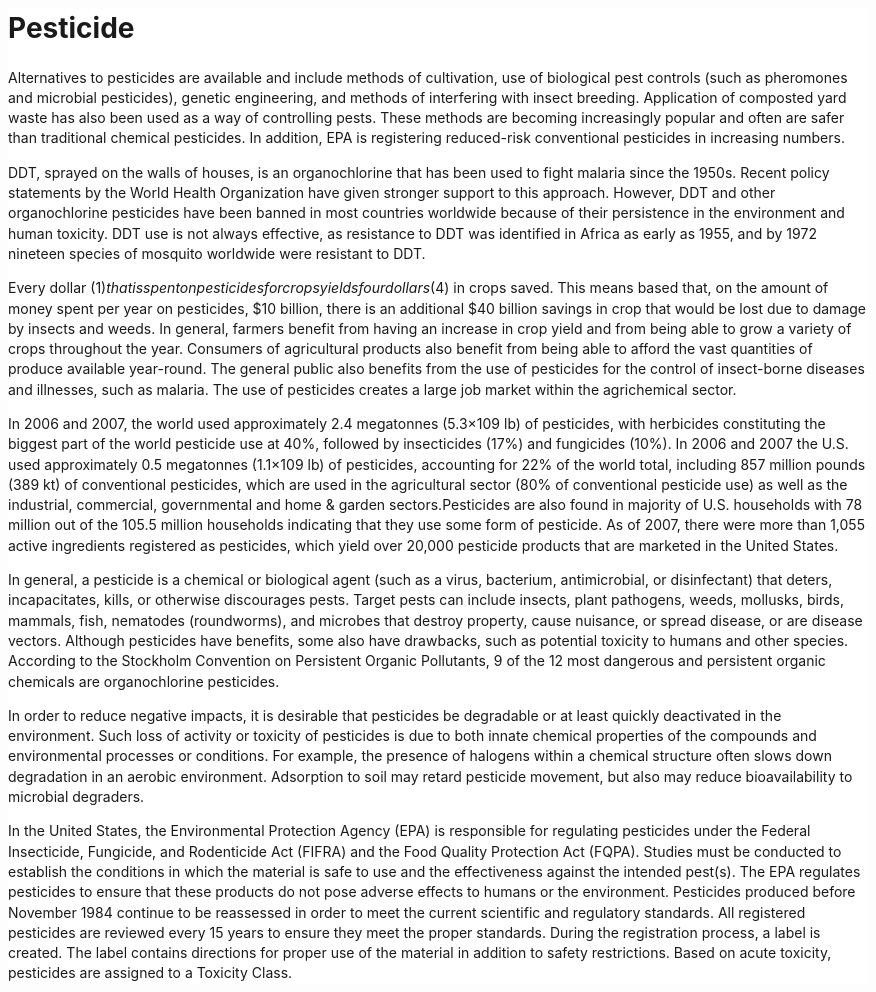 # Pesticide

Alternatives to pesticides are available and include methods of cultivation, use of biological pest controls (such as pheromones and microbial pesticides), genetic engineering, and methods of interfering with insect breeding. Application of composted yard waste has also been used as a way of controlling pests. These methods are becoming increasingly popular and often are safer than traditional chemical pesticides. In addition, EPA is registering reduced-risk conventional pesticides in increasing numbers.

DDT, sprayed on the walls of houses, is an organochlorine that has been used to fight malaria since the 1950s. Recent policy statements by the World Health Organization have given stronger support to this approach. However, DDT and other organochlorine pesticides have been banned in most countries worldwide because of their persistence in the environment and human toxicity. DDT use is not always effective, as resistance to DDT was identified in Africa as early as 1955, and by 1972 nineteen species of mosquito worldwide were resistant to DDT.

Every dollar ($1) that is spent on pesticides for crops yields four dollars ($4) in crops saved. This means based that, on the amount of money spent per year on pesticides, $10 billion, there is an additional $40 billion savings in crop that would be lost due to damage by insects and weeds. In general, farmers benefit from having an increase in crop yield and from being able to grow a variety of crops throughout the year. Consumers of agricultural products also benefit from being able to afford the vast quantities of produce available year-round. The general public also benefits from the use of pesticides for the control of insect-borne diseases and illnesses, such as malaria. The use of pesticides creates a large job market within the agrichemical sector.

In 2006 and 2007, the world used approximately 2.4 megatonnes (5.3×109 lb) of pesticides, with herbicides constituting the biggest part of the world pesticide use at 40%, followed by insecticides (17%) and fungicides (10%). In 2006 and 2007 the U.S. used approximately 0.5 megatonnes (1.1×109 lb) of pesticides, accounting for 22% of the world total, including 857 million pounds (389 kt) of conventional pesticides, which are used in the agricultural sector (80% of conventional pesticide use) as well as the industrial, commercial, governmental and home & garden sectors.Pesticides are also found in majority of U.S. households with 78 million out of the 105.5 million households indicating that they use some form of pesticide. As of 2007, there were more than 1,055 active ingredients registered as pesticides, which yield over 20,000 pesticide products that are marketed in the United States.

In general, a pesticide is a chemical or biological agent (such as a virus, bacterium, antimicrobial, or disinfectant) that deters, incapacitates, kills, or otherwise discourages pests. Target pests can include insects, plant pathogens, weeds, mollusks, birds, mammals, fish, nematodes (roundworms), and microbes that destroy property, cause nuisance, or spread disease, or are disease vectors. Although pesticides have benefits, some also have drawbacks, such as potential toxicity to humans and other species. According to the Stockholm Convention on Persistent Organic Pollutants, 9 of the 12 most dangerous and persistent organic chemicals are organochlorine pesticides.

In order to reduce negative impacts, it is desirable that pesticides be degradable or at least quickly deactivated in the environment. Such loss of activity or toxicity of pesticides is due to both innate chemical properties of the compounds and environmental processes or conditions. For example, the presence of halogens within a chemical structure often slows down degradation in an aerobic environment. Adsorption to soil may retard pesticide movement, but also may reduce bioavailability to microbial degraders.

In the United States, the Environmental Protection Agency (EPA) is responsible for regulating pesticides under the Federal Insecticide, Fungicide, and Rodenticide Act (FIFRA) and the Food Quality Protection Act (FQPA). Studies must be conducted to establish the conditions in which the material is safe to use and the effectiveness against the intended pest(s). The EPA regulates pesticides to ensure that these products do not pose adverse effects to humans or the environment. Pesticides produced before November 1984 continue to be reassessed in order to meet the current scientific and regulatory standards. All registered pesticides are reviewed every 15 years to ensure they meet the proper standards. During the registration process, a label is created. The label contains directions for proper use of the material in addition to safety restrictions. Based on acute toxicity, pesticides are assigned to a Toxicity Class.
